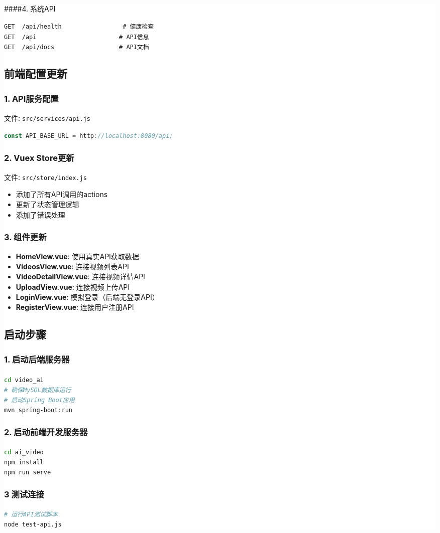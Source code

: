 ####4. 系统API
```
GET  /api/health                 # 健康检查
GET  /api                       # API信息
GET  /api/docs                  # API文档
```

## 前端配置更新

### 1. API服务配置
文件: `src/services/api.js`
```javascript
const API_BASE_URL = http://localhost:8080/api;
```

### 2. Vuex Store更新
文件: `src/store/index.js`
- 添加了所有API调用的actions
- 更新了状态管理逻辑
- 添加了错误处理

### 3. 组件更新
- **HomeView.vue**: 使用真实API获取数据
- **VideosView.vue**: 连接视频列表API
- **VideoDetailView.vue**: 连接视频详情API
- **UploadView.vue**: 连接视频上传API
- **LoginView.vue**: 模拟登录（后端无登录API）
- **RegisterView.vue**: 连接用户注册API

## 启动步骤

### 1. 启动后端服务器
```bash
cd video_ai
# 确保MySQL数据库运行
# 启动Spring Boot应用
mvn spring-boot:run
```

### 2. 启动前端开发服务器
```bash
cd ai_video
npm install
npm run serve
```

### 3 测试连接
```bash
# 运行API测试脚本
node test-api.js
```
